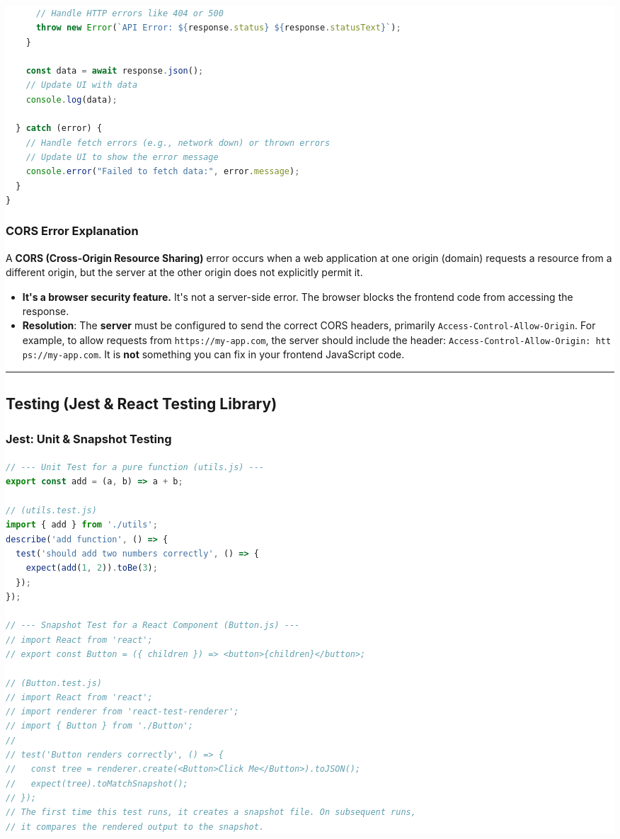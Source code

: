 ```javascript
      // Handle HTTP errors like 404 or 500
      throw new Error(`API Error: ${response.status} ${response.statusText}`);
    }

    const data = await response.json();
    // Update UI with data
    console.log(data);

  } catch (error) {
    // Handle fetch errors (e.g., network down) or thrown errors
    // Update UI to show the error message
    console.error("Failed to fetch data:", error.message);
  }
}
```

### **CORS Error Explanation**

A **CORS (Cross-Origin Resource Sharing)** error occurs when a web application at one origin (domain) requests a resource from a different origin, but the server at the other origin does not explicitly permit it.

-   **It's a browser security feature.** It's not a server-side error. The browser blocks the frontend code from accessing the response.
-   **Resolution**: The **server** must be configured to send the correct CORS headers, primarily `Access-Control-Allow-Origin`. For example, to allow requests from `https://my-app.com`, the server should include the header: `Access-Control-Allow-Origin: https://my-app.com`. It is **not** something you can fix in your frontend JavaScript code.

---

## Testing (Jest & React Testing Library)

### **Jest: Unit & Snapshot Testing**

```javascript
// --- Unit Test for a pure function (utils.js) ---
export const add = (a, b) => a + b;

// (utils.test.js)
import { add } from './utils';
describe('add function', () => {
  test('should add two numbers correctly', () => {
    expect(add(1, 2)).toBe(3);
  });
});

// --- Snapshot Test for a React Component (Button.js) ---
// import React from 'react';
// export const Button = ({ children }) => <button>{children}</button>;

// (Button.test.js)
// import React from 'react';
// import renderer from 'react-test-renderer';
// import { Button } from './Button';
//
// test('Button renders correctly', () => {
//   const tree = renderer.create(<Button>Click Me</Button>).toJSON();
//   expect(tree).toMatchSnapshot();
// });
// The first time this test runs, it creates a snapshot file. On subsequent runs,
// it compares the rendered output to the snapshot.
```
